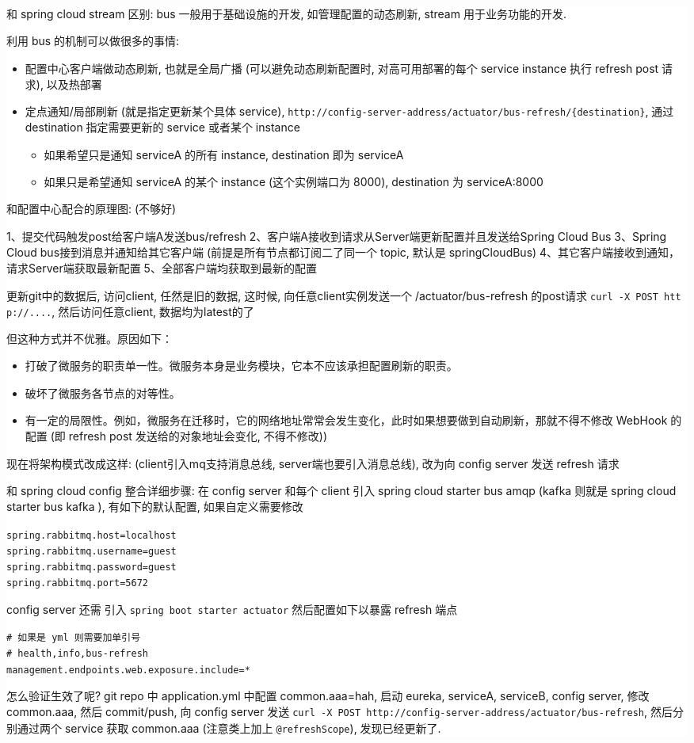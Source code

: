 和 spring cloud stream 区别: bus 一般用于基础设施的开发, 如管理配置的动态刷新, stream 用于业务功能的开发.

利用 bus 的机制可以做很多的事情:

- 配置中心客户端做动态刷新, 也就是全局广播 (可以避免动态刷新配置时, 对高可用部署的每个 service instance 执行 refresh post 请求), 以及热部署

- 定点通知/局部刷新  (就是指定更新某个具体 service), `http://config-server-address/actuator/bus-refresh/{destination}`, 通过 destination 指定需要更新的 service 或者某个 instance

  - 如果希望只是通知 serviceA 的所有 instance, destination 即为 serviceA

  - 如果只是希望通知 serviceA 的某个 instance (这个实例端口为 8000), destination 为 serviceA:8000



和配置中心配合的原理图: (不够好)



1、提交代码触发post给客户端A发送bus/refresh
2、客户端A接收到请求从Server端更新配置并且发送给Spring Cloud Bus
3、Spring Cloud bus接到消息并通知给其它客户端 (前提是所有节点都订阅二了同一个 topic, 默认是 springCloudBus)
4、其它客户端接收到通知，请求Server端获取最新配置
5、全部客户端均获取到最新的配置

更新git中的数据后, 访问client, 任然是旧的数据, 这时候, 向任意client实例发送一个 /actuator/bus-refresh 的post请求 `curl -X POST http://....`, 然后访问任意client, 数据均为latest的了

但这种方式并不优雅。原因如下：

- 打破了微服务的职责单一性。微服务本身是业务模块，它本不应该承担配置刷新的职责。

- 破坏了微服务各节点的对等性。

- 有一定的局限性。例如，微服务在迁移时，它的网络地址常常会发生变化，此时如果想要做到自动刷新，那就不得不修改 WebHook 的配置 (即 refresh post 发送给的对象地址会变化, 不得不修改))

现在将架构模式改成这样: (client引入mq支持消息总线, server端也要引入消息总线), 改为向 config server 发送 refresh 请求





和 spring cloud config 整合详细步骤: 在 config server 和每个 client 引入 spring cloud starter bus amqp (kafka 则就是 spring cloud starter bus kafka ), 有如下的默认配置, 如果自定义需要修改

```props
spring.rabbitmq.host=localhost
spring.rabbitmq.username=guest
spring.rabbitmq.password=guest
spring.rabbitmq.port=5672
```

config server 还需 引入 `spring boot starter actuator` 然后配置如下以暴露 refresh 端点

```props
# 如果是 yml 则需要加单引号
# health,info,bus-refresh
management.endpoints.web.exposure.include=*
```

怎么验证生效了呢? git repo 中 application.yml 中配置 common.aaa=hah, 启动 eureka, serviceA, serviceB, config server, 修改 common.aaa, 然后 commit/push, 向 config server 发送 `curl -X POST http://config-server-address/actuator/bus-refresh`, 然后分别通过两个 service 获取 common.aaa (注意类上加上 `@refreshScope`), 发现已经更新了.
